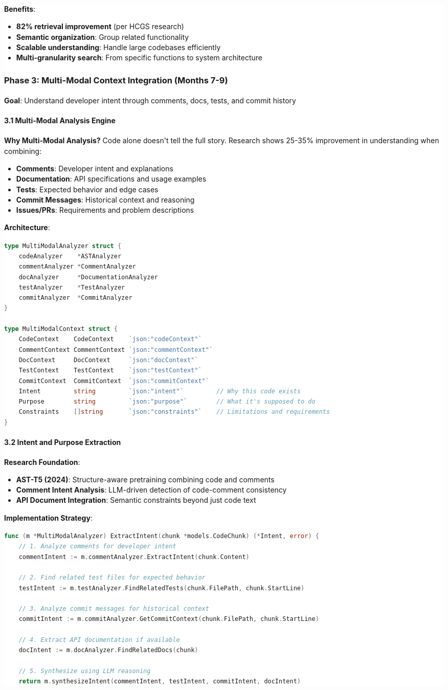 **Benefits**:
- **82% retrieval improvement** (per HCGS research)
- **Semantic organization**: Group related functionality
- **Scalable understanding**: Handle large codebases efficiently
- **Multi-granularity search**: From specific functions to system architecture

### Phase 3: Multi-Modal Context Integration (Months 7-9)
**Goal**: Understand developer intent through comments, docs, tests, and commit history

#### 3.1 Multi-Modal Analysis Engine

**Why Multi-Modal Analysis?**
Code alone doesn't tell the full story. Research shows 25-35% improvement in understanding when combining:
- **Comments**: Developer intent and explanations
- **Documentation**: API specifications and usage examples
- **Tests**: Expected behavior and edge cases
- **Commit Messages**: Historical context and reasoning
- **Issues/PRs**: Requirements and problem descriptions

**Architecture**:
```go
type MultiModalAnalyzer struct {
    codeAnalyzer    *ASTAnalyzer
    commentAnalyzer *CommentAnalyzer
    docAnalyzer     *DocumentationAnalyzer
    testAnalyzer    *TestAnalyzer
    commitAnalyzer  *CommitAnalyzer
}

type MultiModalContext struct {
    CodeContext    CodeContext    `json:"codeContext"`
    CommentContext CommentContext `json:"commentContext"`
    DocContext     DocContext     `json:"docContext"`
    TestContext    TestContext    `json:"testContext"`
    CommitContext  CommitContext  `json:"commitContext"`
    Intent         string         `json:"intent"`         // Why this code exists
    Purpose        string         `json:"purpose"`        // What it's supposed to do
    Constraints    []string       `json:"constraints"`    // Limitations and requirements
}
```

#### 3.2 Intent and Purpose Extraction

**Research Foundation**: 
- **AST-T5 (2024)**: Structure-aware pretraining combining code and comments
- **Comment Intent Analysis**: LLM-driven detection of code-comment consistency
- **API Document Integration**: Semantic constraints beyond just code text

**Implementation Strategy**:
```go
func (m *MultiModalAnalyzer) ExtractIntent(chunk *models.CodeChunk) (*Intent, error) {
    // 1. Analyze comments for developer intent
    commentIntent := m.commentAnalyzer.ExtractIntent(chunk.Content)
    
    // 2. Find related test files for expected behavior
    testIntent := m.testAnalyzer.FindRelatedTests(chunk.FilePath, chunk.StartLine)
    
    // 3. Analyze commit messages for historical context
    commitIntent := m.commitAnalyzer.GetCommitContext(chunk.FilePath, chunk.StartLine)
    
    // 4. Extract API documentation if available
    docIntent := m.docAnalyzer.FindRelatedDocs(chunk)
    
    // 5. Synthesize using LLM reasoning
    return m.synthesizeIntent(commentIntent, testIntent, commitIntent, docIntent)
```